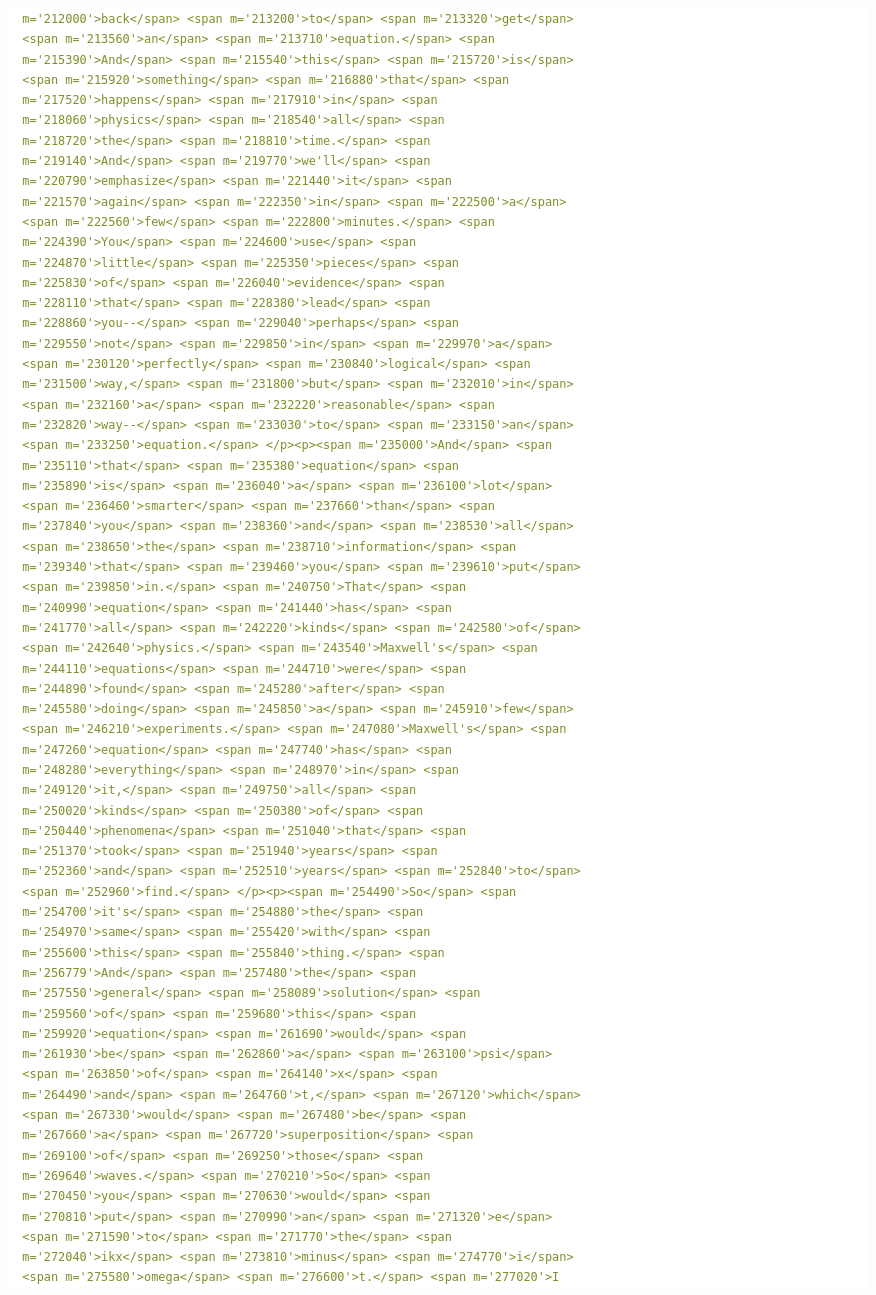 ```yaml
  m='212000'>back</span> <span m='213200'>to</span> <span m='213320'>get</span>
  <span m='213560'>an</span> <span m='213710'>equation.</span> <span
  m='215390'>And</span> <span m='215540'>this</span> <span m='215720'>is</span>
  <span m='215920'>something</span> <span m='216880'>that</span> <span
  m='217520'>happens</span> <span m='217910'>in</span> <span
  m='218060'>physics</span> <span m='218540'>all</span> <span
  m='218720'>the</span> <span m='218810'>time.</span> <span
  m='219140'>And</span> <span m='219770'>we'll</span> <span
  m='220790'>emphasize</span> <span m='221440'>it</span> <span
  m='221570'>again</span> <span m='222350'>in</span> <span m='222500'>a</span>
  <span m='222560'>few</span> <span m='222800'>minutes.</span> <span
  m='224390'>You</span> <span m='224600'>use</span> <span
  m='224870'>little</span> <span m='225350'>pieces</span> <span
  m='225830'>of</span> <span m='226040'>evidence</span> <span
  m='228110'>that</span> <span m='228380'>lead</span> <span
  m='228860'>you--</span> <span m='229040'>perhaps</span> <span
  m='229550'>not</span> <span m='229850'>in</span> <span m='229970'>a</span>
  <span m='230120'>perfectly</span> <span m='230840'>logical</span> <span
  m='231500'>way,</span> <span m='231800'>but</span> <span m='232010'>in</span>
  <span m='232160'>a</span> <span m='232220'>reasonable</span> <span
  m='232820'>way--</span> <span m='233030'>to</span> <span m='233150'>an</span>
  <span m='233250'>equation.</span> </p><p><span m='235000'>And</span> <span
  m='235110'>that</span> <span m='235380'>equation</span> <span
  m='235890'>is</span> <span m='236040'>a</span> <span m='236100'>lot</span>
  <span m='236460'>smarter</span> <span m='237660'>than</span> <span
  m='237840'>you</span> <span m='238360'>and</span> <span m='238530'>all</span>
  <span m='238650'>the</span> <span m='238710'>information</span> <span
  m='239340'>that</span> <span m='239460'>you</span> <span m='239610'>put</span>
  <span m='239850'>in.</span> <span m='240750'>That</span> <span
  m='240990'>equation</span> <span m='241440'>has</span> <span
  m='241770'>all</span> <span m='242220'>kinds</span> <span m='242580'>of</span>
  <span m='242640'>physics.</span> <span m='243540'>Maxwell's</span> <span
  m='244110'>equations</span> <span m='244710'>were</span> <span
  m='244890'>found</span> <span m='245280'>after</span> <span
  m='245580'>doing</span> <span m='245850'>a</span> <span m='245910'>few</span>
  <span m='246210'>experiments.</span> <span m='247080'>Maxwell's</span> <span
  m='247260'>equation</span> <span m='247740'>has</span> <span
  m='248280'>everything</span> <span m='248970'>in</span> <span
  m='249120'>it,</span> <span m='249750'>all</span> <span
  m='250020'>kinds</span> <span m='250380'>of</span> <span
  m='250440'>phenomena</span> <span m='251040'>that</span> <span
  m='251370'>took</span> <span m='251940'>years</span> <span
  m='252360'>and</span> <span m='252510'>years</span> <span m='252840'>to</span>
  <span m='252960'>find.</span> </p><p><span m='254490'>So</span> <span
  m='254700'>it's</span> <span m='254880'>the</span> <span
  m='254970'>same</span> <span m='255420'>with</span> <span
  m='255600'>this</span> <span m='255840'>thing.</span> <span
  m='256779'>And</span> <span m='257480'>the</span> <span
  m='257550'>general</span> <span m='258089'>solution</span> <span
  m='259560'>of</span> <span m='259680'>this</span> <span
  m='259920'>equation</span> <span m='261690'>would</span> <span
  m='261930'>be</span> <span m='262860'>a</span> <span m='263100'>psi</span>
  <span m='263850'>of</span> <span m='264140'>x</span> <span
  m='264490'>and</span> <span m='264760'>t,</span> <span m='267120'>which</span>
  <span m='267330'>would</span> <span m='267480'>be</span> <span
  m='267660'>a</span> <span m='267720'>superposition</span> <span
  m='269100'>of</span> <span m='269250'>those</span> <span
  m='269640'>waves.</span> <span m='270210'>So</span> <span
  m='270450'>you</span> <span m='270630'>would</span> <span
  m='270810'>put</span> <span m='270990'>an</span> <span m='271320'>e</span>
  <span m='271590'>to</span> <span m='271770'>the</span> <span
  m='272040'>ikx</span> <span m='273810'>minus</span> <span m='274770'>i</span>
  <span m='275580'>omega</span> <span m='276600'>t.</span> <span m='277020'>I
```